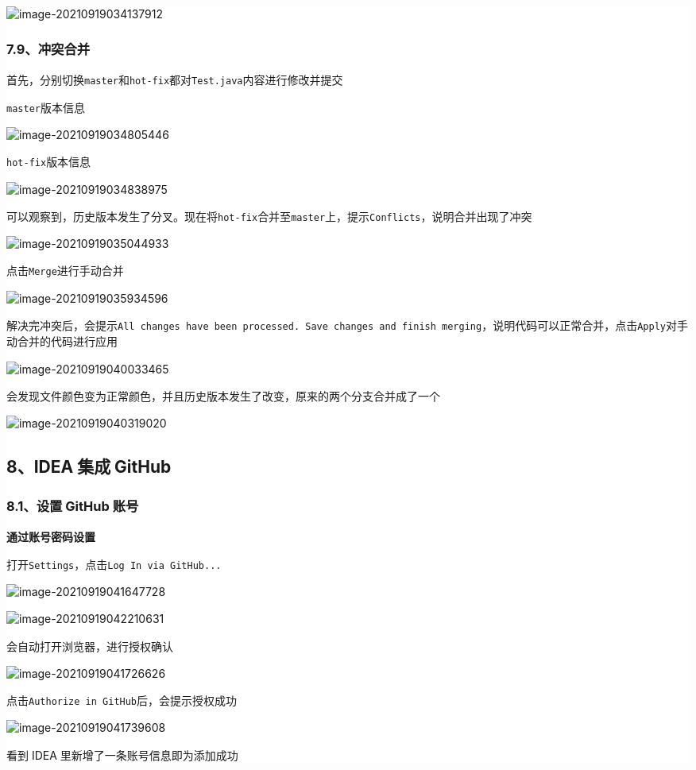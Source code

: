 ![image-20210919034137912](https://i.loli.net/2021/09/19/ovFEsWNSmcVtTwZ.png)

### 7.9、冲突合并

首先，分别切换`master`和`hot-fix`都对`Test.java`内容进行修改并提交

`master`版本信息

![image-20210919034805446](https://i.loli.net/2021/09/19/9F7WLDwgvzJusCx.png)

`hot-fix`版本信息

![image-20210919034838975](https://i.loli.net/2021/09/19/O6Go478iC3Wfvxr.png)

可以观察到，历史版本发生了分叉。现在将`hot-fix`合并至`master`上，提示`Conflicts`，说明合并出现了冲突

![image-20210919035044933](https://i.loli.net/2021/09/19/z2rZhe4PgfpOJBa.png)

点击`Merge`进行手动合并

![image-20210919035934596](https://i.loli.net/2021/09/19/BFxjaHqwE67rVhC.png)

解决完冲突后，会提示`All changes have been processed. Save changes and finish merging`，说明代码可以正常合并，点击`Apply`对手动合并的代码进行应用

![image-20210919040033465](https://i.loli.net/2021/09/19/Giq6AQa73OJFZ8w.png)

会发现文件颜色变为正常颜色，并且历史版本发生了改变，原来的两个分支合并成了一个

![image-20210919040319020](https://i.loli.net/2021/09/19/GaYv1BVDEgLnrAk.png)



## 8、IDEA 集成 GitHub

### 8.1、设置 GitHub 账号

**通过账号密码设置**

打开`Settings`，点击`Log In via GitHub...`

![image-20210919041647728](https://i.loli.net/2021/09/19/6bF8UzfwX3Nmx7W.png)

![image-20210919042210631](https://i.loli.net/2021/09/19/LZatlMudDzfAEYW.png)

会自动打开浏览器，进行授权确认

![image-20210919041726626](https://i.loli.net/2021/09/19/hAd8viWFMRVpuQI.png)

点击`Authorize in GitHub`后，会提示授权成功

![image-20210919041739608](https://i.loli.net/2021/09/19/Fleb53znrW7pkhI.png)

看到 IDEA 里新增了一条账号信息即为添加成功
